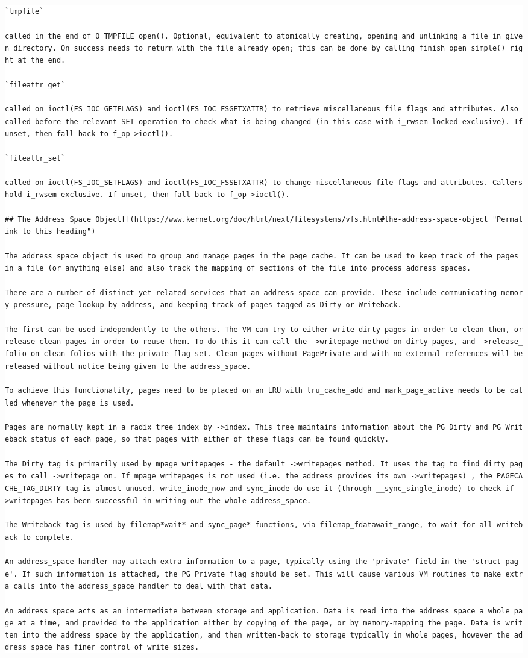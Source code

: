 ```
`tmpfile`

called in the end of O_TMPFILE open(). Optional, equivalent to atomically creating, opening and unlinking a file in given directory. On success needs to return with the file already open; this can be done by calling finish_open_simple() right at the end.

`fileattr_get`

called on ioctl(FS_IOC_GETFLAGS) and ioctl(FS_IOC_FSGETXATTR) to retrieve miscellaneous file flags and attributes. Also called before the relevant SET operation to check what is being changed (in this case with i_rwsem locked exclusive). If unset, then fall back to f_op->ioctl().

`fileattr_set`

called on ioctl(FS_IOC_SETFLAGS) and ioctl(FS_IOC_FSSETXATTR) to change miscellaneous file flags and attributes. Callers hold i_rwsem exclusive. If unset, then fall back to f_op->ioctl().

## The Address Space Object[](https://www.kernel.org/doc/html/next/filesystems/vfs.html#the-address-space-object "Permalink to this heading")

The address space object is used to group and manage pages in the page cache. It can be used to keep track of the pages in a file (or anything else) and also track the mapping of sections of the file into process address spaces.

There are a number of distinct yet related services that an address-space can provide. These include communicating memory pressure, page lookup by address, and keeping track of pages tagged as Dirty or Writeback.

The first can be used independently to the others. The VM can try to either write dirty pages in order to clean them, or release clean pages in order to reuse them. To do this it can call the ->writepage method on dirty pages, and ->release_folio on clean folios with the private flag set. Clean pages without PagePrivate and with no external references will be released without notice being given to the address_space.

To achieve this functionality, pages need to be placed on an LRU with lru_cache_add and mark_page_active needs to be called whenever the page is used.

Pages are normally kept in a radix tree index by ->index. This tree maintains information about the PG_Dirty and PG_Writeback status of each page, so that pages with either of these flags can be found quickly.

The Dirty tag is primarily used by mpage_writepages - the default ->writepages method. It uses the tag to find dirty pages to call ->writepage on. If mpage_writepages is not used (i.e. the address provides its own ->writepages) , the PAGECACHE_TAG_DIRTY tag is almost unused. write_inode_now and sync_inode do use it (through __sync_single_inode) to check if ->writepages has been successful in writing out the whole address_space.

The Writeback tag is used by filemap*wait* and sync_page* functions, via filemap_fdatawait_range, to wait for all writeback to complete.

An address_space handler may attach extra information to a page, typically using the 'private' field in the 'struct page'. If such information is attached, the PG_Private flag should be set. This will cause various VM routines to make extra calls into the address_space handler to deal with that data.

An address space acts as an intermediate between storage and application. Data is read into the address space a whole page at a time, and provided to the application either by copying of the page, or by memory-mapping the page. Data is written into the address space by the application, and then written-back to storage typically in whole pages, however the address_space has finer control of write sizes.

```